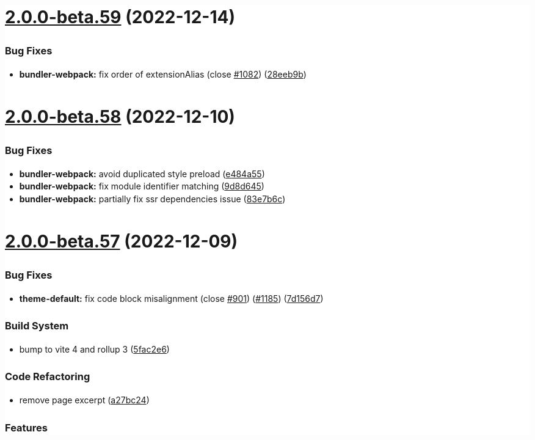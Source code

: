 

# [2.0.0-beta.59](https://github.com/vuepress/core/compare/v2.0.0-beta.58...v2.0.0-beta.59) (2022-12-14)


### Bug Fixes

* **bundler-webpack:** fix order of extensionAlias (close [#1082](https://github.com/vuepress/core/issues/1082)) ([28eeb9b](https://github.com/vuepress/core/commit/28eeb9ba04704c45ae993a0c5f994da1e87d26df))



# [2.0.0-beta.58](https://github.com/vuepress/core/compare/v2.0.0-beta.57...v2.0.0-beta.58) (2022-12-10)


### Bug Fixes

* **bundler-webpack:** avoid duplicated style preload ([e484a55](https://github.com/vuepress/core/commit/e484a55ca3c0b80babab47c227d7321a6bc6ddd7))
* **bundler-webpack:** fix module identifier matching ([9d8d645](https://github.com/vuepress/core/commit/9d8d64573ec37df446f8ca99bb9270c5328a7024))
* **bundler-webpack:** partially fix ssr dependencies issue ([83e7b6c](https://github.com/vuepress/core/commit/83e7b6cb77f6ae6766d7546131d2ae602d74e1f2))



# [2.0.0-beta.57](https://github.com/vuepress/core/compare/v2.0.0-beta.56...v2.0.0-beta.57) (2022-12-09)


### Bug Fixes

* **theme-default:** fix code block misalignment (close [#901](https://github.com/vuepress/core/issues/901)) ([#1185](https://github.com/vuepress/core/issues/1185)) ([7d156d7](https://github.com/vuepress/core/commit/7d156d781f86e29e7c261eb467c5c48589055f6f))


### Build System

* bump to vite 4 and rollup 3 ([5fac2e6](https://github.com/vuepress/core/commit/5fac2e644202a1d3df8204601bb0a32a5df55d15))


### Code Refactoring

* remove page excerpt ([a27bc24](https://github.com/vuepress/core/commit/a27bc246602214970a12b0222d8bdbc49339cf03))


### Features
